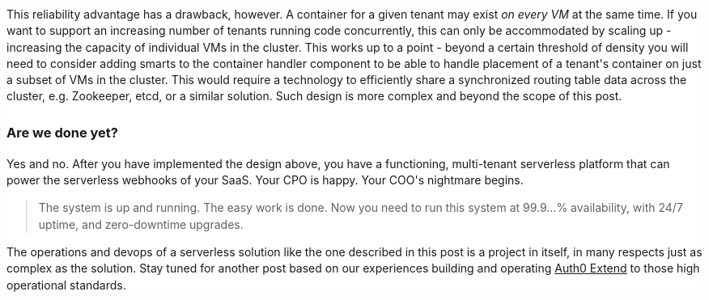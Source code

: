 This reliability advantage has a drawback, however. A container for a given tenant may exist *on every VM* at the same time. If you want to support an increasing number of tenants running code concurrently, this can only be accommodated by scaling up - increasing the capacity of individual VMs in the cluster. This works up to a point - beyond a certain threshold of density you will need to consider adding smarts to the container handler component to be able to handle placement of a tenant's container on just a subset of VMs in the cluster. This would require a technology to efficiently share a synchronized routing table data across the cluster, e.g. Zookeeper, etcd, or a similar solution. Such design is more complex and beyond the scope of this post. 

### Are we done yet?

Yes and no. After you have implemented the design above, you have a functioning, multi-tenant serverless platform that can power the serverless webhooks of your SaaS. Your CPO is happy. Your COO's nightmare begins.

> The system is up and running. The easy work is done. Now you need to run this system at 99.9...% availability, with 24/7 uptime, and zero-downtime upgrades. 

The operations and devops of a serverless solution like the one described in this post is a project in itself, in many respects just as complex as the solution. Stay tuned for another post based on our experiences building and operating [Auth0 Extend](https://goextend.io) to those high operational standards.  
